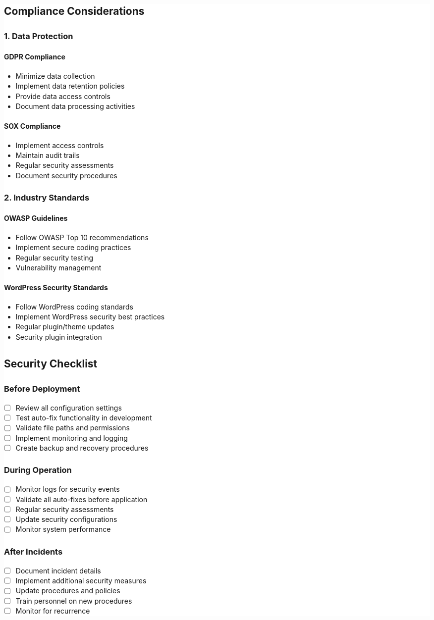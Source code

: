 ## Compliance Considerations

### 1. Data Protection

#### GDPR Compliance
- Minimize data collection
- Implement data retention policies
- Provide data access controls
- Document data processing activities

#### SOX Compliance
- Implement access controls
- Maintain audit trails
- Regular security assessments
- Document security procedures

### 2. Industry Standards

#### OWASP Guidelines
- Follow OWASP Top 10 recommendations
- Implement secure coding practices
- Regular security testing
- Vulnerability management

#### WordPress Security Standards
- Follow WordPress coding standards
- Implement WordPress security best practices
- Regular plugin/theme updates
- Security plugin integration

## Security Checklist

### Before Deployment
- [ ] Review all configuration settings
- [ ] Test auto-fix functionality in development
- [ ] Validate file paths and permissions
- [ ] Implement monitoring and logging
- [ ] Create backup and recovery procedures

### During Operation
- [ ] Monitor logs for security events
- [ ] Validate all auto-fixes before application
- [ ] Regular security assessments
- [ ] Update security configurations
- [ ] Monitor system performance

### After Incidents
- [ ] Document incident details
- [ ] Implement additional security measures
- [ ] Update procedures and policies
- [ ] Train personnel on new procedures
- [ ] Monitor for recurrence
